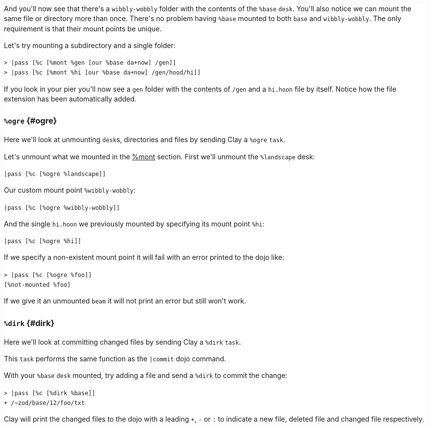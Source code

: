 And you'll now see that there's a `wibbly-wobbly` folder with the contents of the `%base` `desk`. You'll also notice we can mount the same file or directory more than once. There's no problem having `%base` mounted to both `base` and `wibbly-wobbly`. The only requirement is that their mount points be unique.

Let's try mounting a subdirectory and a single folder:

```
> |pass [%c [%mont %gen [our %base da+now] /gen]]
> |pass [%c [%mont %hi [our %base da+now] /gen/hood/hi]]
```

If you look in your pier you'll now see a `gen` folder with the contents of `/gen` and a `hi.hoon` file by itself. Notice how the file extension has been automatically added.

### `%ogre` {#ogre}

Here we'll look at unmounting `desk`s, directories and files by sending Clay a `%ogre` `task`.

Let's unmount what we mounted in the [%mont](#mont) section. First we'll unmount the `%landscape` desk:

```
|pass [%c [%ogre %landscape]]
```

Our custom mount point `%wibbly-wobbly`:

```
|pass [%c [%ogre %wibbly-wobbly]]
```

And the single `hi.hoon` we previously mounted by specifying its mount point `%hi`:

```
|pass [%c [%ogre %hi]]
```

If we specify a non-existent mount point it will fail with an error printed to the dojo like:

```
> |pass [%c [%ogre %foo]]
[%not-mounted %foo]
```

If we give it an unmounted `beam` it will not print an error but still won't work.

### `%dirk` {#dirk}

Here we'll look at committing changed files by sending Clay a `%dirk` `task`.

This `task` performs the same function as the `|commit` dojo command.

With your `%base` `desk` mounted, try adding a file and send a `%dirk` to commit the change:

```
> |pass [%c [%dirk %base]]
+ /~zod/base/12/foo/txt
```

Clay will print the changed files to the dojo with a leading `+`, `-` or `:` to indicate a new file, deleted file and changed file respectively.
